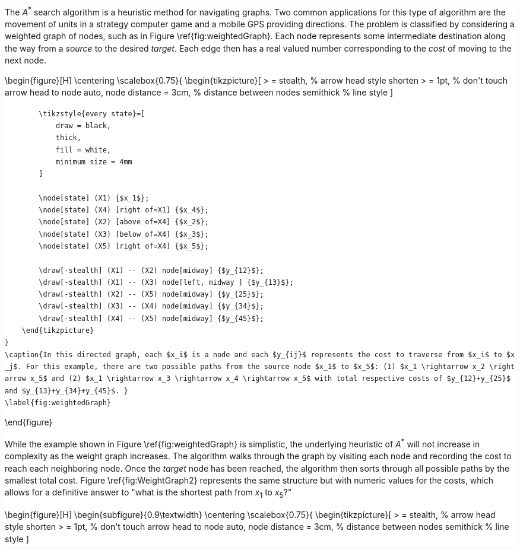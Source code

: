 The $A^*$ search algorithm is a heuristic method for navigating graphs. Two common applications for this type of algorithm are the movement of units in a strategy computer game and a mobile GPS providing directions. The problem is classified by considering a weighted graph of nodes, such as in Figure \ref{fig:weightedGraph}. Each node represents some intermediate destination along the way from a <i>source</i> to the desired <i>target</i>. Each edge then has a real valued number corresponding to the <i>cost</i> of moving to the next node.

\begin{figure}[H]
\centering
    \scalebox{0.75}{
        \begin{tikzpicture}[
                    > = stealth, % arrow head style
                    shorten > = 1pt, % don't touch arrow head to node
                    auto,
                    node distance = 3cm, % distance between nodes
                    semithick % line style
            ]

            \tikzstyle{every state}=[
                draw = black,
                thick,
                fill = white,
                minimum size = 4mm
            ]

            \node[state] (X1) {$x_1$};
            \node[state] (X4) [right of=X1] {$x_4$};
            \node[state] (X2) [above of=X4] {$x_2$};
            \node[state] (X3) [below of=X4] {$x_3$};
            \node[state] (X5) [right of=X4] {$x_5$};
            
            \draw[-stealth] (X1) -- (X2) node[midway] {$y_{12}$};
            \draw[-stealth] (X1) -- (X3) node[left, midway ] {$y_{13}$};
            \draw[-stealth] (X2) -- (X5) node[midway] {$y_{25}$};
            \draw[-stealth] (X3) -- (X4) node[midway] {$y_{34}$};
            \draw[-stealth] (X4) -- (X5) node[midway] {$y_{45}$};
        \end{tikzpicture}
    }
    \caption{In this directed graph, each $x_i$ is a node and each $y_{ij}$ represents the cost to traverse from $x_i$ to $x_j$. For this example, there are two possible paths from the source node $x_1$ to $x_5$: (1) $x_1 \rightarrow x_2 \rightarrow x_5$ and (2) $x_1 \rightarrow x_3 \rightarrow x_4 \rightarrow x_5$ with total respective costs of $y_{12}+y_{25}$ and $y_{13}+y_{34}+y_{45}$. }
    \label{fig:weightedGraph}
\end{figure}

While the example shown in Figure \ref{fig:weightedGraph} is simplistic, the underlying heuristic of $A^*$ will not increase in complexity as the weight graph increases. The algorithm walks through the graph by visiting each node and recording the cost to reach each neighboring node. Once the <i>target</i> node has been reached, the algorithm then sorts through all possible paths by the smallest total cost. Figure \ref{fig:WeightGraph2} represents the same structure but with numeric values for the costs, which allows for a definitive answer to "what is the shortest path from $x_1$ to $x_5$?"

\begin{figure}[H]
    \begin{subfigure}{0.9\textwidth}
    \centering
    \scalebox{0.75}{
        \begin{tikzpicture}[
                > = stealth, % arrow head style
                shorten > = 1pt, % don't touch arrow head to node
                auto,
                node distance = 3cm, % distance between nodes
                semithick % line style
        ]


[^-221]: Future references to angular momentum will omit the *orbital* clarifier as spin angular momentum is not discussed or explored in this paper.